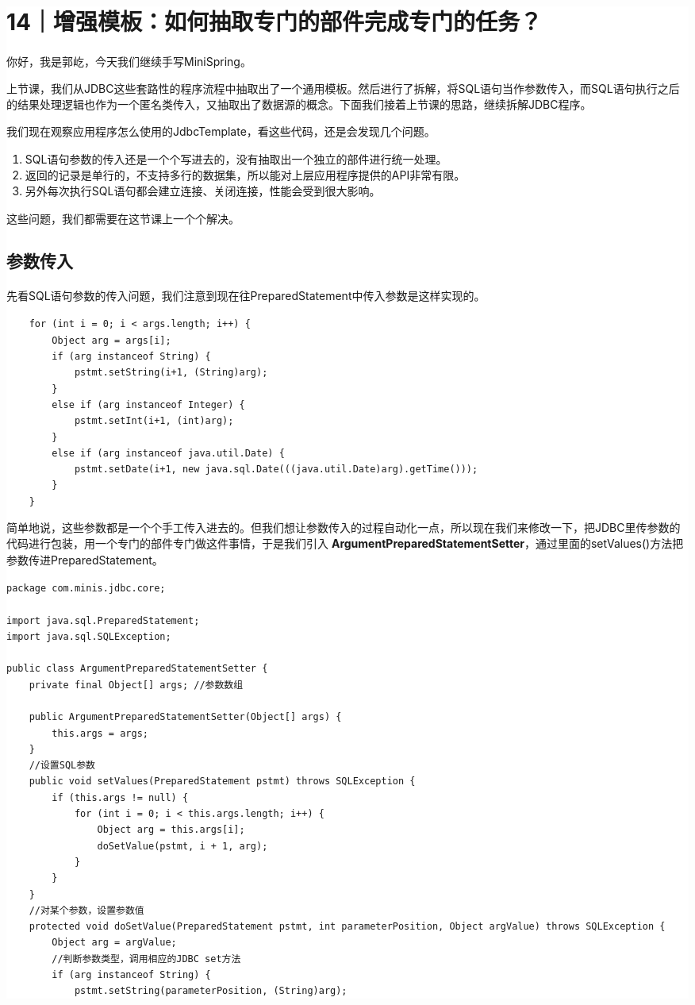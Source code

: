 # 14｜增强模板：如何抽取专门的部件完成专门的任务？
你好，我是郭屹，今天我们继续手写MiniSpring。

上节课，我们从JDBC这些套路性的程序流程中抽取出了一个通用模板。然后进行了拆解，将SQL语句当作参数传入，而SQL语句执行之后的结果处理逻辑也作为一个匿名类传入，又抽取出了数据源的概念。下面我们接着上节课的思路，继续拆解JDBC程序。

我们现在观察应用程序怎么使用的JdbcTemplate，看这些代码，还是会发现几个问题。

1. SQL语句参数的传入还是一个个写进去的，没有抽取出一个独立的部件进行统一处理。
2. 返回的记录是单行的，不支持多行的数据集，所以能对上层应用程序提供的API非常有限。
3. 另外每次执行SQL语句都会建立连接、关闭连接，性能会受到很大影响。

这些问题，我们都需要在这节课上一个个解决。

## 参数传入

先看SQL语句参数的传入问题，我们注意到现在往PreparedStatement中传入参数是这样实现的。

```plain
	for (int i = 0; i < args.length; i++) {
		Object arg = args[i];
		if (arg instanceof String) {
			pstmt.setString(i+1, (String)arg);
		}
		else if (arg instanceof Integer) {
			pstmt.setInt(i+1, (int)arg);
		}
		else if (arg instanceof java.util.Date) {
			pstmt.setDate(i+1, new java.sql.Date(((java.util.Date)arg).getTime()));
		}
	}

```

简单地说，这些参数都是一个个手工传入进去的。但我们想让参数传入的过程自动化一点，所以现在我们来修改一下，把JDBC里传参数的代码进行包装，用一个专门的部件专门做这件事情，于是我们引入 **ArgumentPreparedStatementSetter**，通过里面的setValues()方法把参数传进PreparedStatement。

```plain
package com.minis.jdbc.core;

import java.sql.PreparedStatement;
import java.sql.SQLException;

public class ArgumentPreparedStatementSetter {
	private final Object[] args; //参数数组

	public ArgumentPreparedStatementSetter(Object[] args) {
		this.args = args;
	}
    //设置SQL参数
	public void setValues(PreparedStatement pstmt) throws SQLException {
		if (this.args != null) {
			for (int i = 0; i < this.args.length; i++) {
				Object arg = this.args[i];
				doSetValue(pstmt, i + 1, arg);
			}
		}
	}
    //对某个参数，设置参数值
	protected void doSetValue(PreparedStatement pstmt, int parameterPosition, Object argValue) throws SQLException {
		Object arg = argValue;
        //判断参数类型，调用相应的JDBC set方法
		if (arg instanceof String) {
			pstmt.setString(parameterPosition, (String)arg);
```